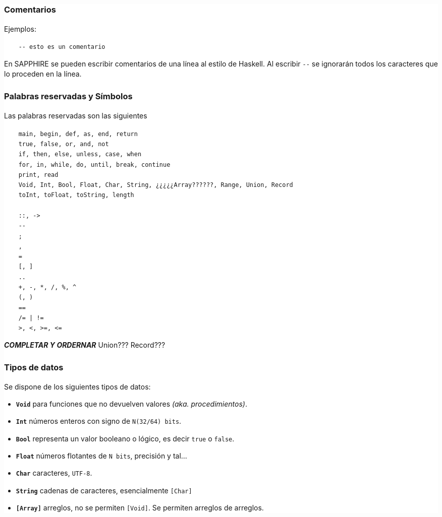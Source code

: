 
### Comentarios

Ejemplos:

        -- esto es un comentario

En SAPPHIRE se pueden escribir comentarios de una línea al estilo de Haskell. Al escribir `--` se ignorarán todos los caracteres que lo proceden en la línea.


### Palabras reservadas y Símbolos

Las palabras reservadas son las siguientes

        main, begin, def, as, end, return
        true, false, or, and, not
        if, then, else, unless, case, when
        for, in, while, do, until, break, continue
        print, read
        Void, Int, Bool, Float, Char, String, ¿¿¿¿¿Array??????, Range, Union, Record
        toInt, toFloat, toString, length

        ::, ->
        --
        ;
        ,
        =
        [, ]
        ..
        +, -, *, /, %, ^
        (, )
        ==
        /= | !=
        >, <, >=, <=



***COMPLETAR Y ORDERNAR***
Union??? Record???


### Tipos de datos

Se dispone de los siguientes tipos de datos:

* **`Void`** para funciones que no devuelven valores *(aka. procedimientos)*.

* **`Int`** números enteros con signo de `N(32/64) bits`.

* **`Bool`** representa un valor booleano o lógico, es decir `true` o `false`.

* **`Float`** números flotantes de `N bits`, precisión y tal...

* **`Char`** caracteres, `UTF-8`.

* **`String`** cadenas de caracteres, esencialmente `[Char]`

* **`[Array]`** arreglos, no se permiten `[Void]`. Se permiten arreglos de arreglos.
